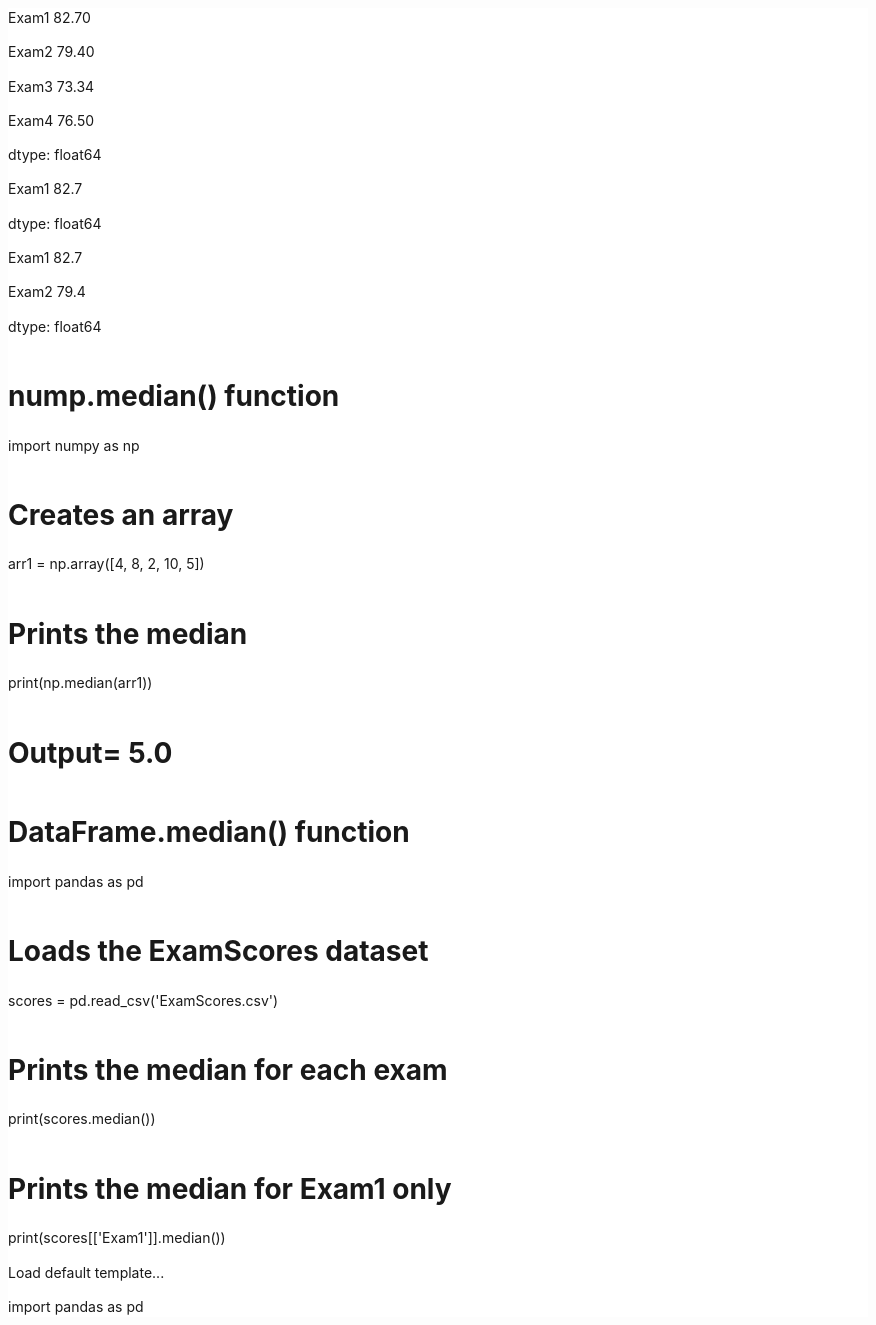 Exam1    82.70

Exam2    79.40

Exam3    73.34

Exam4    76.50

dtype: float64

Exam1    82.7

dtype: float64

Exam1    82.7

Exam2    79.4

dtype: float64

# nump.median() function

  import numpy as np

# Creates an array
  arr1 = np.array([4, 8, 2, 10, 5])

# Prints the median
  print(np.median(arr1))

# Output= 5.0

# DataFrame.median() function

  import pandas as pd

# Loads the ExamScores dataset
  scores = pd.read_csv('ExamScores.csv')

# Prints the median for each exam
  print(scores.median())

# Prints the median for Exam1 only
  print(scores[['Exam1']].median())

Load default template...

  import pandas as pd
